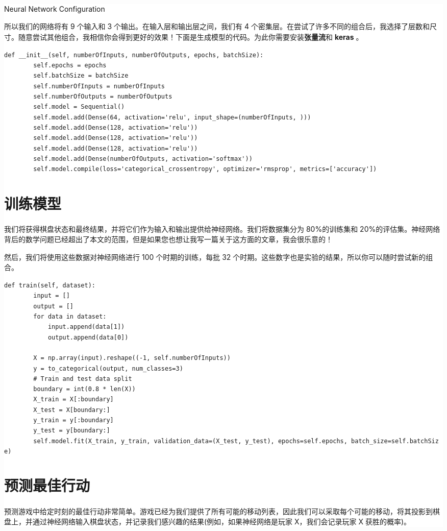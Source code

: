 Neural Network Configuration

所以我们的网络将有 9 个输入和 3 个输出。在输入层和输出层之间，我们有 4 个密集层。在尝试了许多不同的组合后，我选择了层数和尺寸。随意尝试其他组合，我相信你会得到更好的效果！下面是生成模型的代码。为此你需要安装**张量流**和 **keras** 。

```
def __init__(self, numberOfInputs, numberOfOutputs, epochs, batchSize):
        self.epochs = epochs
        self.batchSize = batchSize
        self.numberOfInputs = numberOfInputs
        self.numberOfOutputs = numberOfOutputs
        self.model = Sequential()
        self.model.add(Dense(64, activation='relu', input_shape=(numberOfInputs, )))
        self.model.add(Dense(128, activation='relu'))
        self.model.add(Dense(128, activation='relu'))
        self.model.add(Dense(128, activation='relu'))
        self.model.add(Dense(numberOfOutputs, activation='softmax'))
        self.model.compile(loss='categorical_crossentropy', optimizer='rmsprop', metrics=['accuracy'])
```

# 训练模型

我们将获得棋盘状态和最终结果，并将它们作为输入和输出提供给神经网络。我们将数据集分为 80%的训练集和 20%的评估集。神经网络背后的数学问题已经超出了本文的范围，但是如果您也想让我写一篇关于这方面的文章，我会很乐意的！

然后，我们将使用这些数据对神经网络进行 100 个时期的训练，每批 32 个时期。这些数字也是实验的结果，所以你可以随时尝试新的组合。

```
def train(self, dataset):
        input = []
        output = []
        for data in dataset:
            input.append(data[1])
            output.append(data[0])

        X = np.array(input).reshape((-1, self.numberOfInputs))
        y = to_categorical(output, num_classes=3)
        # Train and test data split
        boundary = int(0.8 * len(X))
        X_train = X[:boundary]
        X_test = X[boundary:]
        y_train = y[:boundary]
        y_test = y[boundary:]
        self.model.fit(X_train, y_train, validation_data=(X_test, y_test), epochs=self.epochs, batch_size=self.batchSize)
```

# 预测最佳行动

预测游戏中给定时刻的最佳行动非常简单。游戏已经为我们提供了所有可能的移动列表，因此我们可以采取每个可能的移动，将其投影到棋盘上，并通过神经网络输入棋盘状态，并记录我们感兴趣的结果(例如，如果神经网络是玩家 X，我们会记录玩家 X 获胜的概率)。
